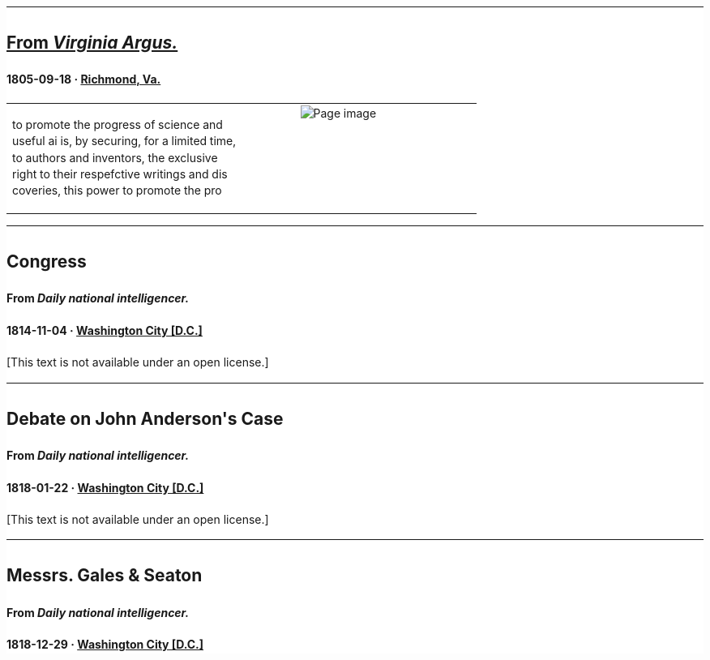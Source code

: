 </tr></table>

---

## [From _Virginia Argus._](https://www.loc.gov/resource/sn84024710/1805-09-18/ed-1/?sp=2)

#### 1805-09-18 &middot; [Richmond, Va.](http://dbpedia.org/resource/Richmond%2C_Virginia)

<table style="width: 100%;"><tr><td style="width: 50%">

  
to promote the progress of science and  
useful ai is, by securing, for a limited time,  
to authors and inventors, the exclusive  
right to their respefctive writings and dis­  
coveries, this power to promote the pro
</td><td style="width: 50%; max-height: 75%; margin: auto; display: block;">
<img alt="Page image" src="https://tile.loc.gov/image-services/iiif/service:ndnp:vi:batch_vi_otters_ver02:data:sn84024710:00414184182:1805091801:0334/pct:3.800940438871473,55.952848722986246,18.482236154649947,3.3704431346867496/!600,600/0/default.jpg"/>
</td>
</tr></table>

---

## Congress

#### From _Daily national intelligencer._

#### 1814-11-04 &middot; [Washington City [D.C.]](http://dbpedia.org/resource/Washington%2C_D.C.)

[This text is not available under an open license.]

---

## Debate on John Anderson's Case

#### From _Daily national intelligencer._

#### 1818-01-22 &middot; [Washington City [D.C.]](http://dbpedia.org/resource/Washington%2C_D.C.)

[This text is not available under an open license.]

---

## Messrs. Gales & Seaton

#### From _Daily national intelligencer._

#### 1818-12-29 &middot; [Washington City [D.C.]](http://dbpedia.org/resource/Washington%2C_D.C.)
